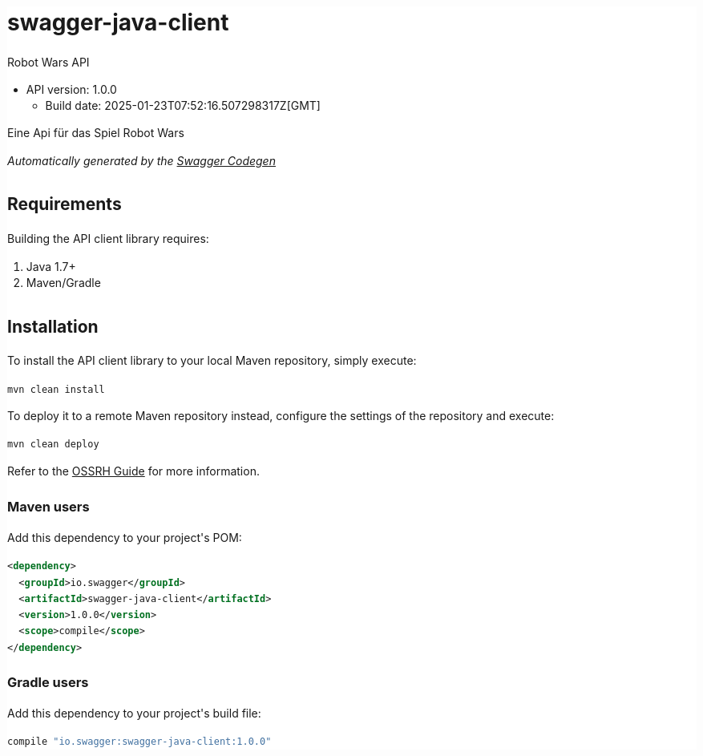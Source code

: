 # swagger-java-client

Robot Wars API
- API version: 1.0.0
  - Build date: 2025-01-23T07:52:16.507298317Z[GMT]

Eine Api für das Spiel Robot Wars


*Automatically generated by the [Swagger Codegen](https://github.com/swagger-api/swagger-codegen)*


## Requirements

Building the API client library requires:
1. Java 1.7+
2. Maven/Gradle

## Installation

To install the API client library to your local Maven repository, simply execute:

```shell
mvn clean install
```

To deploy it to a remote Maven repository instead, configure the settings of the repository and execute:

```shell
mvn clean deploy
```

Refer to the [OSSRH Guide](http://central.sonatype.org/pages/ossrh-guide.html) for more information.

### Maven users

Add this dependency to your project's POM:

```xml
<dependency>
  <groupId>io.swagger</groupId>
  <artifactId>swagger-java-client</artifactId>
  <version>1.0.0</version>
  <scope>compile</scope>
</dependency>
```

### Gradle users

Add this dependency to your project's build file:

```groovy
compile "io.swagger:swagger-java-client:1.0.0"
```
